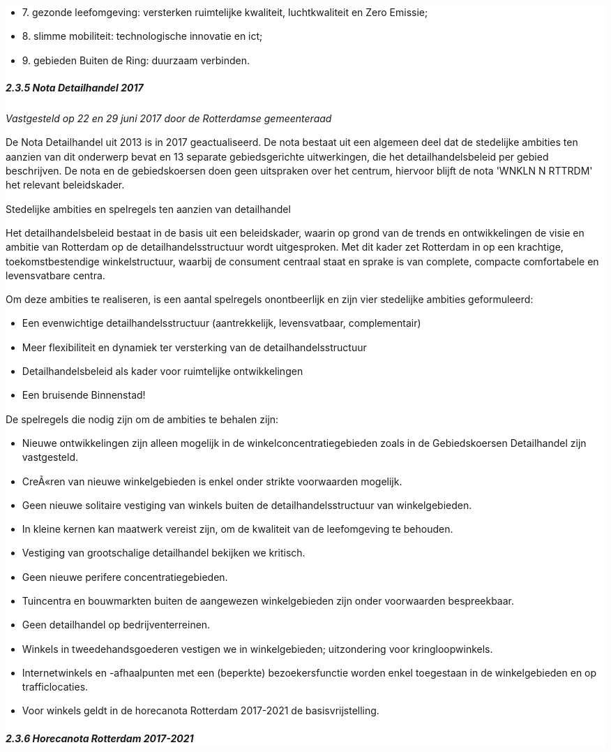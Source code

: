 * 7\. gezonde leefomgeving: versterken ruimtelijke kwaliteit, luchtkwaliteit en Zero Emissie;

* 8\. slimme mobiliteit: technologische innovatie en ict;

* 9\. gebieden Buiten de Ring: duurzaam verbinden.

##### 2\.3\.5 Nota Detailhandel 2017

*Vastgesteld op 22 en 29 juni 2017 door de Rotterdamse gemeenteraad*

De Nota Detailhandel uit 2013 is in 2017 geactualiseerd. De nota bestaat uit een algemeen deel dat de stedelijke ambities ten aanzien van dit onderwerp bevat en 13 separate gebiedsgerichte uitwerkingen, die het detailhandelsbeleid per gebied beschrijven. De nota en de gebiedskoersen doen geen uitspraken over het centrum, hiervoor blijft de nota 'WNKLN N RTTRDM' het relevant beleidskader.

Stedelijke ambities en spelregels ten aanzien van detailhandel

Het detailhandelsbeleid bestaat in de basis uit een beleidskader, waarin op grond van de trends en ontwikkelingen de visie en ambitie van Rotterdam op de detailhandelsstructuur wordt uitgesproken. Met dit kader zet Rotterdam in op een krachtige, toekomstbestendige winkelstructuur, waarbij de consument centraal staat en sprake is van complete, compacte comfortabele en levensvatbare centra.

Om deze ambities te realiseren, is een aantal spelregels onontbeerlijk en zijn vier stedelijke ambities geformuleerd:

* Een evenwichtige detailhandelsstructuur (aantrekkelijk, levensvatbaar, complementair)

* Meer flexibiliteit en dynamiek ter versterking van de detailhandelsstructuur

* Detailhandelsbeleid als kader voor ruimtelijke ontwikkelingen

* Een bruisende Binnenstad!

De spelregels die nodig zijn om de ambities te behalen zijn:

* Nieuwe ontwikkelingen zijn alleen mogelijk in de winkelconcentratiegebieden zoals in de Gebiedskoersen Detailhandel zijn vastgesteld.

* CreÃ«ren van nieuwe winkelgebieden is enkel onder strikte voorwaarden mogelijk.

* Geen nieuwe solitaire vestiging van winkels buiten de detailhandelsstructuur van winkelgebieden.

* In kleine kernen kan maatwerk vereist zijn, om de kwaliteit van de leefomgeving te behouden.

* Vestiging van grootschalige detailhandel bekijken we kritisch.

* Geen nieuwe perifere concentratiegebieden.

* Tuincentra en bouwmarkten buiten de aangewezen winkelgebieden zijn onder voorwaarden bespreekbaar.

* Geen detailhandel op bedrijventerreinen.

* Winkels in tweedehandsgoederen vestigen we in winkelgebieden; uitzondering voor kringloopwinkels.

* Internetwinkels en \-afhaalpunten met een (beperkte) bezoekersfunctie worden enkel toegestaan in de winkelgebieden en op trafficlocaties.

* Voor winkels geldt in de horecanota Rotterdam 2017\-2021 de basisvrijstelling.

##### 2\.3\.6 Horecanota Rotterdam 2017\-2021
